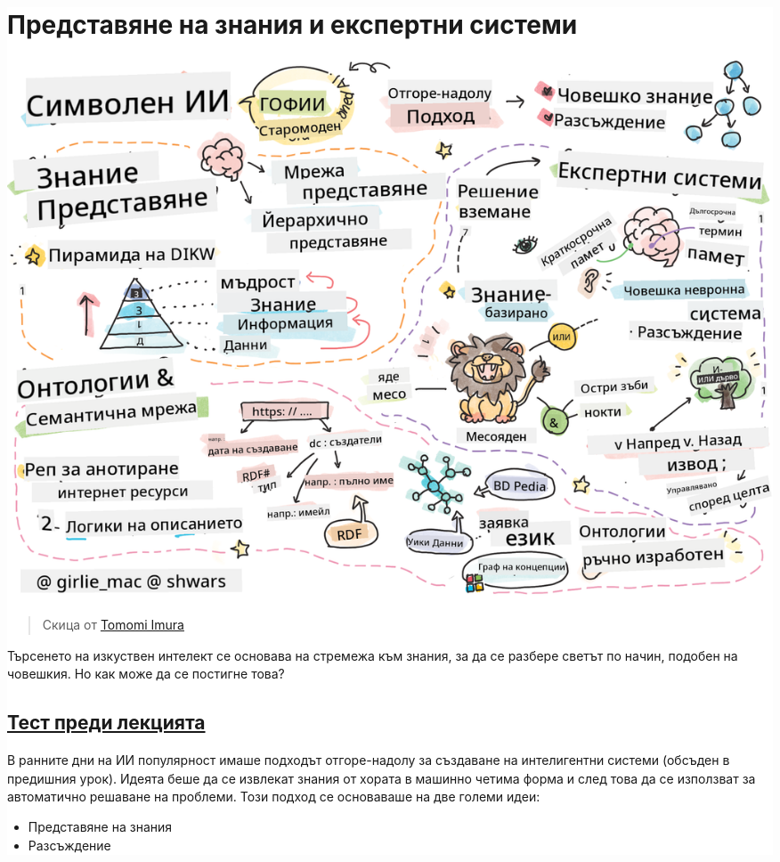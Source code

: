 
# Представяне на знания и експертни системи

![Обобщение на съдържанието за символен ИИ](../../../../translated_images/ai-symbolic.715a30cb610411a6964d2e2f23f24364cb338a07cb4844c1f97084d366e586c3.bg.png)

> Скица от [Tomomi Imura](https://twitter.com/girlie_mac)

Търсенето на изкуствен интелект се основава на стремежа към знания, за да се разбере светът по начин, подобен на човешкия. Но как може да се постигне това?

## [Тест преди лекцията](https://red-field-0a6ddfd03.1.azurestaticapps.net/quiz/102)

В ранните дни на ИИ популярност имаше подходът отгоре-надолу за създаване на интелигентни системи (обсъден в предишния урок). Идеята беше да се извлекат знания от хората в машинно четима форма и след това да се използват за автоматично решаване на проблеми. Този подход се основаваше на две големи идеи:

* Представяне на знания
* Разсъждение
